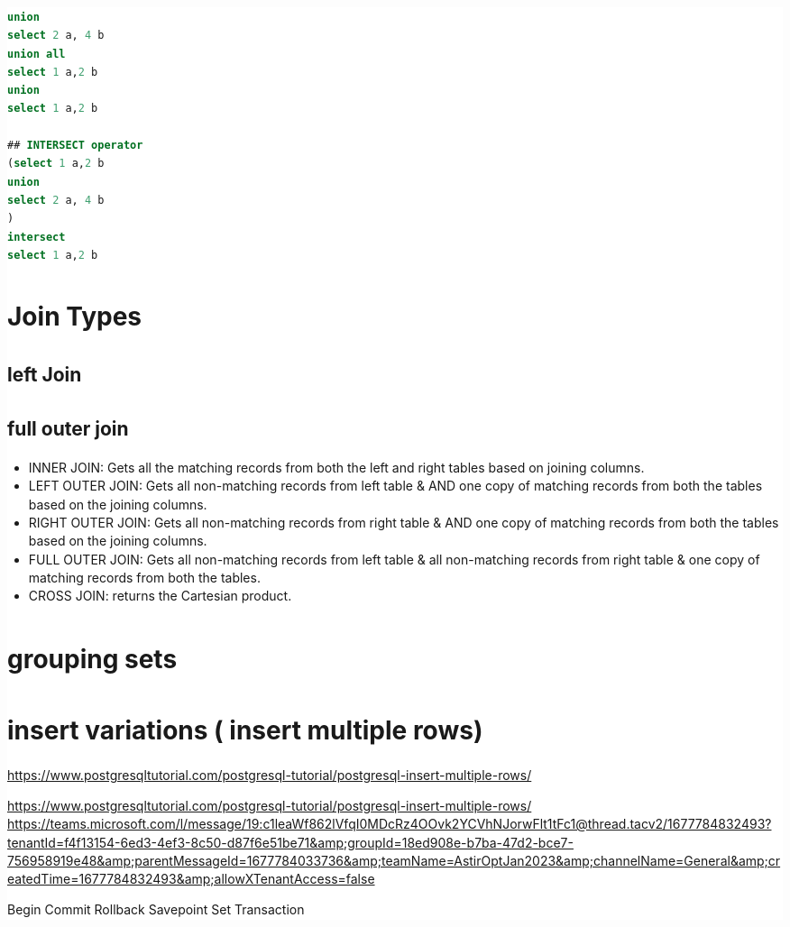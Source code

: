 ```sql
union 
select 2 a, 4 b
union all
select 1 a,2 b
union
select 1 a,2 b

## INTERSECT operator 
(select 1 a,2 b
union 
select 2 a, 4 b
)
intersect
select 1 a,2 b
```


# Join Types
## left Join
## full outer join


* INNER JOIN: Gets all the matching records from both the left and right tables based on joining
columns.
* LEFT OUTER JOIN: Gets all non-matching records from left table & AND one copy of matching
records from both the tables based on the joining columns.
* RIGHT OUTER JOIN: Gets all non-matching records from right table & AND one copy of
matching records from both the tables based on the joining columns.
* FULL OUTER JOIN: Gets all non-matching records from left table & all non-matching records
from right table & one copy of matching records from both the tables.
* CROSS JOIN: returns the Cartesian product.



# grouping sets
# insert variations ( insert multiple rows)


https://www.postgresqltutorial.com/postgresql-tutorial/postgresql-insert-multiple-rows/

https://www.postgresqltutorial.com/postgresql-tutorial/postgresql-insert-multiple-rows/
<https://teams.microsoft.com/l/message/19:c1leaWf862lVfqI0MDcRz4OOvk2YCVhNJorwFlt1tFc1@thread.tacv2/1677784832493?tenantId=f4f13154-6ed3-4ef3-8c50-d87f6e51be71&amp;groupId=18ed908e-b7ba-47d2-bce7-756958919e48&amp;parentMessageId=1677784033736&amp;teamName=AstirOptJan2023&amp;channelName=General&amp;createdTime=1677784832493&amp;allowXTenantAccess=false>


Begin
Commit
Rollback
Savepoint
Set Transaction